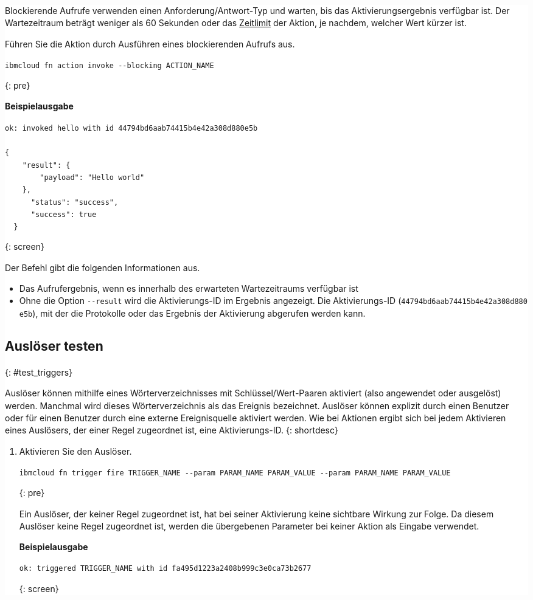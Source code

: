 Blockierende Aufrufe verwenden einen Anforderung/Antwort-Typ und warten, bis das Aktivierungsergebnis verfügbar ist. Der Wartezeitraum beträgt weniger als 60 Sekunden oder das [Zeitlimit](/docs/openwhisk?topic=cloud-functions-limits#limits_syslimits) der Aktion, je nachdem, welcher Wert kürzer ist.

Führen Sie die Aktion durch Ausführen eines blockierenden Aufrufs aus.

```
ibmcloud fn action invoke --blocking ACTION_NAME
```
{: pre}


**Beispielausgabe**
```
ok: invoked hello with id 44794bd6aab74415b4e42a308d880e5b

{
    "result": {
        "payload": "Hello world"
    },
      "status": "success",
      "success": true
  }
```
{: screen}

Der Befehl gibt die folgenden Informationen aus. 
* Das Aufrufergebnis, wenn es innerhalb des erwarteten Wartezeitraums verfügbar ist
* Ohne die Option `--result` wird die Aktivierungs-ID im Ergebnis angezeigt. Die Aktivierungs-ID (`44794bd6aab74415b4e42a308d880e5b`), mit der die Protokolle oder das Ergebnis der Aktivierung abgerufen werden kann.


## Auslöser testen
{: #test_triggers}

Auslöser können mithilfe eines Wörterverzeichnisses mit Schlüssel/Wert-Paaren aktiviert (also angewendet oder ausgelöst) werden. Manchmal wird dieses Wörterverzeichnis als das Ereignis bezeichnet. Auslöser können explizit durch einen Benutzer oder für einen Benutzer durch eine externe Ereignisquelle aktiviert werden. Wie bei Aktionen ergibt sich bei jedem Aktivieren eines Auslösers, der einer Regel zugeordnet ist, eine Aktivierungs-ID.
{: shortdesc}

1. Aktivieren Sie den Auslöser.

    ```
    ibmcloud fn trigger fire TRIGGER_NAME --param PARAM_NAME PARAM_VALUE --param PARAM_NAME PARAM_VALUE
    ```
    {: pre}

    Ein Auslöser, der keiner Regel zugeordnet ist, hat bei seiner Aktivierung keine sichtbare Wirkung zur Folge. Da diesem Auslöser keine Regel zugeordnet ist, werden die übergebenen Parameter bei keiner Aktion als Eingabe verwendet. 

    **Beispielausgabe**

    ```
    ok: triggered TRIGGER_NAME with id fa495d1223a2408b999c3e0ca73b2677
    ```
    {: screen}
